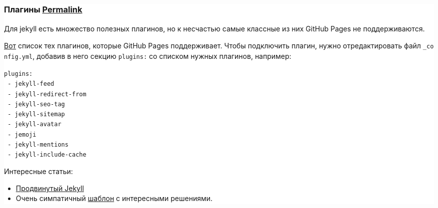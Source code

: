 ### Плагины [Permalink](https://annjulyleon.github.io/guides/jekyll-now-as-personal-blog/#%D0%BF%D0%BB%D0%B0%D0%B3%D0%B8%D0%BD%D1%8B "Permalink")

Для jekyll есть множество полезных плагинов, но к несчастью самые классные из них GitHub Pages не поддерживаются.

[Вот](https://help.github.com/en/articles/adding-jekyll-plugins-to-a-github-pages-site) список тех плагинов, которые GitHub Pages поддерживает. Чтобы подключить плагин, нужно отредактировать файл `_config.yml`, добавив в него секцию `plugins:` со списком нужных плагинов, например:

```
plugins:
 - jekyll-feed
 - jekyll-redirect-from
 - jekyll-seo-tag
 - jekyll-sitemap
 - jekyll-avatar
 - jemoji
 - jekyll-mentions
 - jekyll-include-cache
```

Интересные статьи:

- [Продвинутый Jekyll](https://habr.com/ru/post/336266/)
- Очень симпатичный [шаблон](https://github.com/Huxpro/huxpro.github.io) с интересными решениями.
